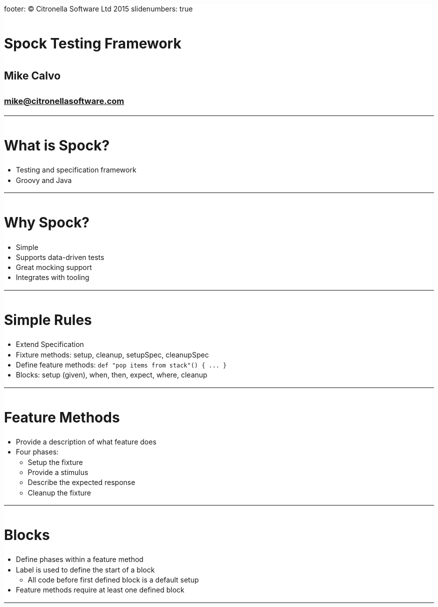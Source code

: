 footer: © Citronella Software Ltd 2015
slidenumbers: true

# Spock Testing Framework
## Mike Calvo
### mike@citronellasoftware.com

---

# What is Spock?
- Testing and specification framework
- Groovy and Java

---

# Why Spock?
- Simple
- Supports data-driven tests
- Great mocking support
- Integrates with tooling

---

# Simple Rules
- Extend Specification
- Fixture methods: setup, cleanup, setupSpec, cleanupSpec
- Define feature methods: `def "pop items from stack"() { ... }`
- Blocks: setup (given), when, then, expect, where, cleanup

---

# Feature Methods
- Provide a description of what feature does
- Four phases:
  - Setup the fixture
  - Provide a stimulus
  - Describe the expected response
  - Cleanup the fixture

---

# Blocks
- Define phases within a feature method
- Label is used to define the start of a block
  - All code before first defined block is a default setup
- Feature methods require at least one defined block

---